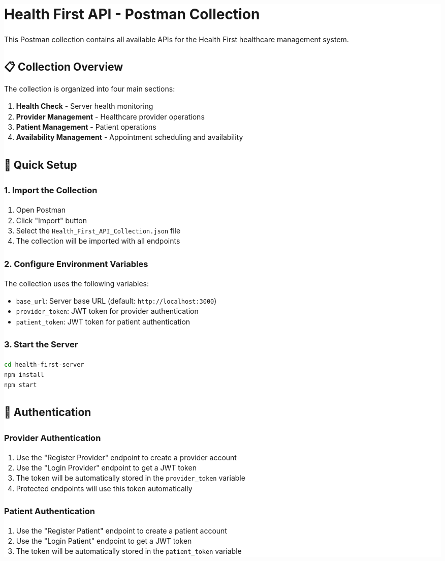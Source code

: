 # Health First API - Postman Collection

This Postman collection contains all available APIs for the Health First healthcare management system.

## 📋 Collection Overview

The collection is organized into four main sections:

1. **Health Check** - Server health monitoring
2. **Provider Management** - Healthcare provider operations
3. **Patient Management** - Patient operations
4. **Availability Management** - Appointment scheduling and availability

## 🚀 Quick Setup

### 1. Import the Collection
1. Open Postman
2. Click "Import" button
3. Select the `Health_First_API_Collection.json` file
4. The collection will be imported with all endpoints

### 2. Configure Environment Variables
The collection uses the following variables:
- `base_url`: Server base URL (default: `http://localhost:3000`)
- `provider_token`: JWT token for provider authentication
- `patient_token`: JWT token for patient authentication

### 3. Start the Server
```bash
cd health-first-server
npm install
npm start
```

## 🔐 Authentication

### Provider Authentication
1. Use the "Register Provider" endpoint to create a provider account
2. Use the "Login Provider" endpoint to get a JWT token
3. The token will be automatically stored in the `provider_token` variable
4. Protected endpoints will use this token automatically

### Patient Authentication
1. Use the "Register Patient" endpoint to create a patient account
2. Use the "Login Patient" endpoint to get a JWT token
3. The token will be automatically stored in the `patient_token` variable
